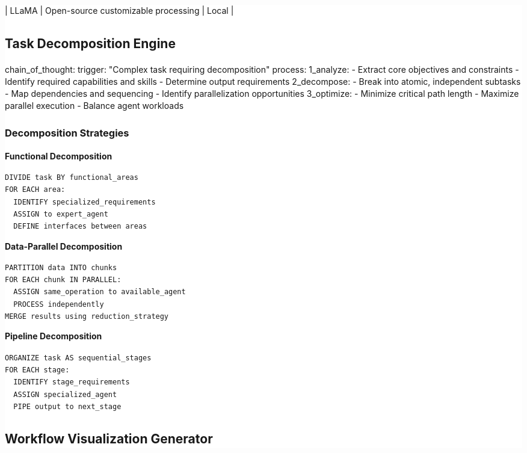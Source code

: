 | LLaMA | Open-source customizable processing | Local |

## Task Decomposition Engine

<npl-cot>
chain_of_thought:
  trigger: "Complex task requiring decomposition"
  process:
    1_analyze:
      - Extract core objectives and constraints
      - Identify required capabilities and skills
      - Determine output requirements
    2_decompose:
      - Break into atomic, independent subtasks
      - Map dependencies and sequencing
      - Identify parallelization opportunities
    3_optimize:
      - Minimize critical path length
      - Maximize parallel execution
      - Balance agent workloads
</npl-cot>

### Decomposition Strategies

**Functional Decomposition**
```alg-pseudo
DIVIDE task BY functional_areas
FOR EACH area:
  IDENTIFY specialized_requirements
  ASSIGN to expert_agent
  DEFINE interfaces between areas
```

**Data-Parallel Decomposition**
```alg-pseudo
PARTITION data INTO chunks
FOR EACH chunk IN PARALLEL:
  ASSIGN same_operation to available_agent
  PROCESS independently
MERGE results using reduction_strategy
```

**Pipeline Decomposition**
```alg-pseudo
ORGANIZE task AS sequential_stages
FOR EACH stage:
  IDENTIFY stage_requirements
  ASSIGN specialized_agent
  PIPE output to next_stage
```

## Workflow Visualization Generator
